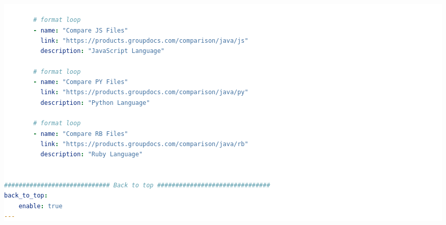 ```yaml

        # format loop
        - name: "Compare JS Files"
          link: "https://products.groupdocs.com/comparison/java/js"
          description: "JavaScript Language"

        # format loop
        - name: "Compare PY Files"
          link: "https://products.groupdocs.com/comparison/java/py"
          description: "Python Language"

        # format loop
        - name: "Compare RB Files"
          link: "https://products.groupdocs.com/comparison/java/rb"
          description: "Ruby Language"


############################# Back to top ###############################
back_to_top:
    enable: true
---
```

